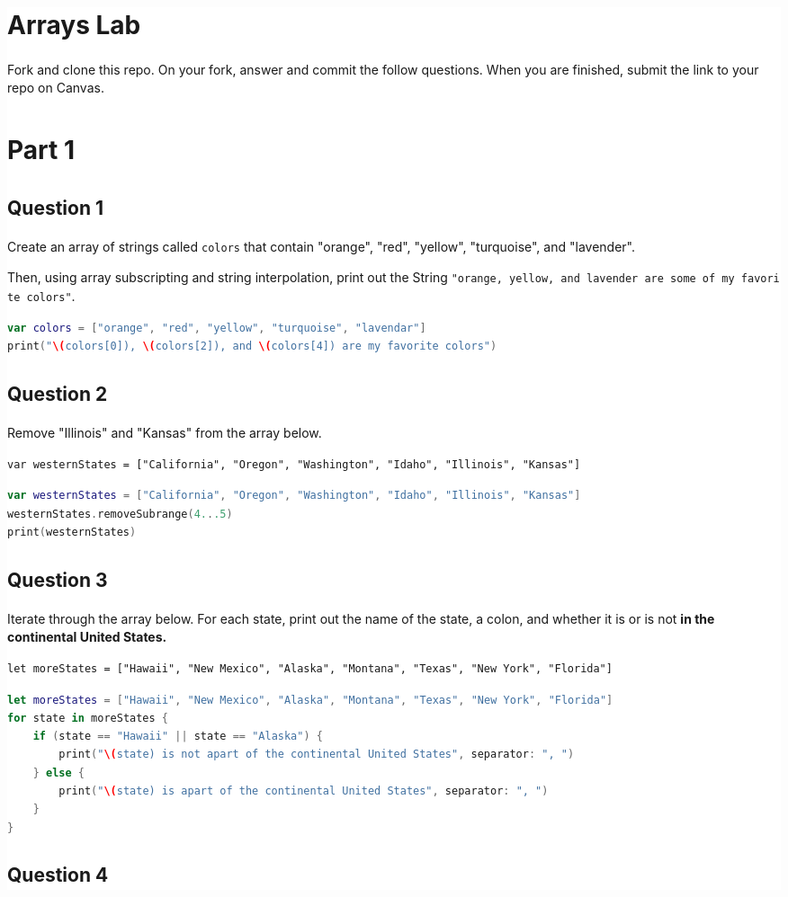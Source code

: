 # Arrays Lab

Fork and clone this repo. On your fork, answer and commit the follow questions. When you are finished, submit the link to your repo on Canvas.

# Part 1

## Question 1

Create an array of strings called `colors` that contain "orange", "red", "yellow", "turquoise", and "lavender".

Then, using array subscripting and string interpolation, print out the String `"orange, yellow, and lavender are some of my favorite colors"`.

```swift
var colors = ["orange", "red", "yellow", "turquoise", "lavendar"]
print("\(colors[0]), \(colors[2]), and \(colors[4]) are my favorite colors")
```


## Question 2

Remove "Illinois" and "Kansas" from the array below.

`var westernStates = ["California", "Oregon", "Washington", "Idaho", "Illinois", "Kansas"]`

```swift
var westernStates = ["California", "Oregon", "Washington", "Idaho", "Illinois", "Kansas"]
westernStates.removeSubrange(4...5)
print(westernStates)
```

## Question 3

Iterate through the array below. For each state, print out the name of the state, a colon, and whether it is or is not **in the continental United States.**

`let moreStates = ["Hawaii", "New Mexico", "Alaska", "Montana", "Texas", "New York", "Florida"]`

```swift
let moreStates = ["Hawaii", "New Mexico", "Alaska", "Montana", "Texas", "New York", "Florida"]
for state in moreStates {
    if (state == "Hawaii" || state == "Alaska") {
        print("\(state) is not apart of the continental United States", separator: ", ")
    } else {
        print("\(state) is apart of the continental United States", separator: ", ")
    }
}
```

## Question 4
